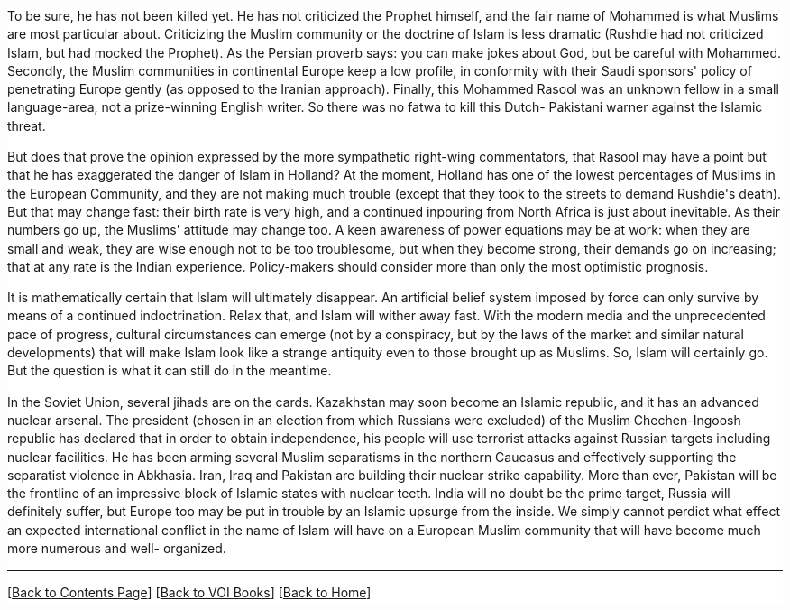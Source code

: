 To be sure, he has not been killed yet. He has not criticized the
Prophet himself, and the fair name of Mohammed is what Muslims are most
particular about. Criticizing the Muslim community or the doctrine of
Islam is less dramatic (Rushdie had not criticized Islam, but had mocked
the Prophet). As the Persian proverb says: you can make jokes about God,
but be careful with Mohammed. Secondly, the Muslim communities in
continental Europe keep a low profile, in conformity with their Saudi
sponsors' policy of penetrating Europe gently (as opposed to the Iranian
approach). Finally, this Mohammed Rasool was an unknown fellow in a
small language-area, not a prize-winning English writer. So there was no
fatwa to kill this Dutch- Pakistani warner against the Islamic threat.

But does that prove the opinion expressed by the more sympathetic
right-wing commentators, that Rasool may have a point but that he has
exaggerated the danger of Islam in Holland? At the moment, Holland has
one of the lowest percentages of Muslims in the European Community, and
they are not making much trouble (except that they took to the streets
to demand Rushdie's death). But that may change fast: their birth rate
is very high, and a continued inpouring from North Africa is just about
inevitable. As their numbers go up, the Muslims' attitude may change
too. A keen awareness of power equations may be at work: when they are
small and weak, they are wise enough not to be too troublesome, but when
they become strong, their demands go on increasing; that at any rate is
the Indian experience. Policy-makers should consider more than only the
most optimistic prognosis.

It is mathematically certain that Islam will ultimately disappear. An
artificial belief system imposed by force can only survive by means of a
continued indoctrination. Relax that, and Islam will wither away fast.
With the modern media and the unprecedented pace of progress, cultural
circumstances can emerge (not by a conspiracy, but by the laws of the
market and similar natural developments) that will make Islam look like
a strange antiquity even to those brought up as Muslims. So, Islam will
certainly go. But the question is what it can still do in the meantime.

In the Soviet Union, several jihads are on the cards. Kazakhstan may
soon become an Islamic republic, and it has an advanced nuclear arsenal.
The president (chosen in an election from which Russians were excluded)
of the Muslim Chechen-Ingoosh republic has declared that in order to
obtain independence, his people will use terrorist attacks against
Russian targets including nuclear facilities. He has been arming several
Muslim separatisms in the northern Caucasus and effectively supporting
the separatist violence in Abkhasia. Iran, Iraq and Pakistan are
building their nuclear strike capability. More than ever, Pakistan will
be the frontline of an impressive block of Islamic states with nuclear
teeth. India will no doubt be the prime target, Russia will definitely
suffer, but Europe too may be put in trouble by an Islamic upsurge from
the inside. We simply cannot perdict what effect an expected
international conflict in the name of Islam will have on a European
Muslim community that will have become much more numerous and well-
organized.

------------------------------------------------------------------------

  
  
\[[Back to Contents Page](index.htm)\]  \[[Back to VOI
Books](http://voiceofdharma.org/books)\]  \[[Back to
Home](http://voiceofdharma.org)\]  
  
